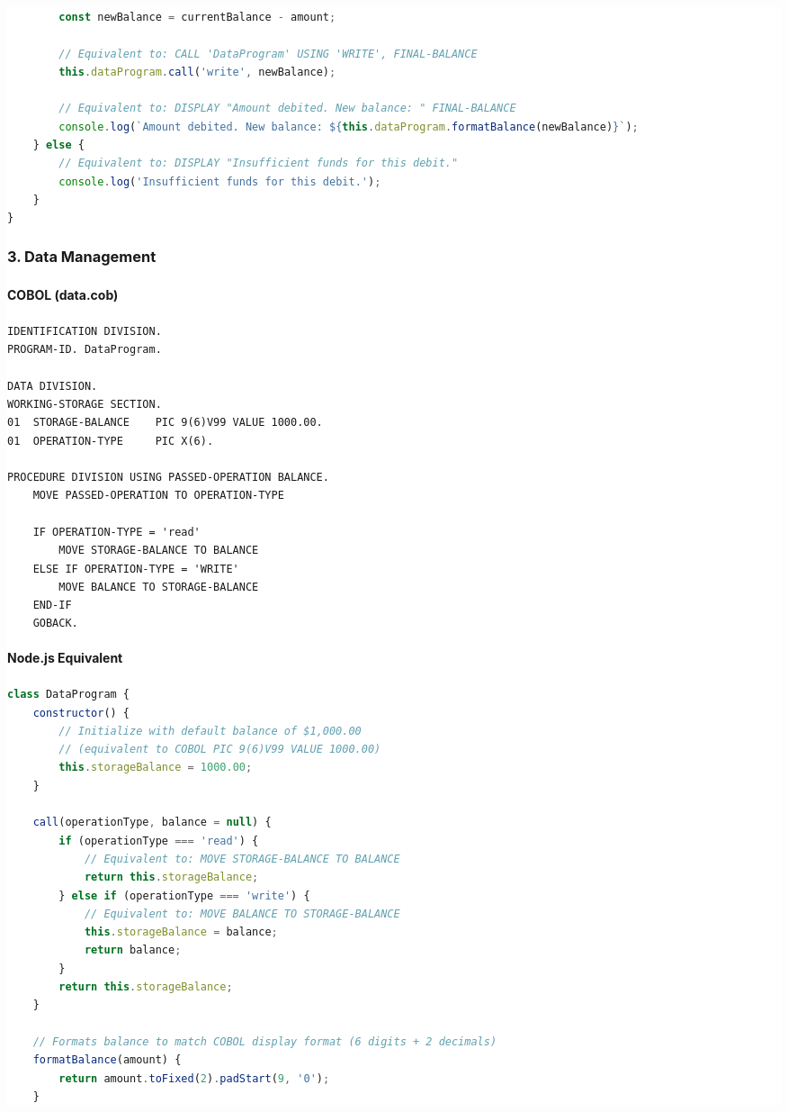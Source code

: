 ```javascript
        const newBalance = currentBalance - amount;
        
        // Equivalent to: CALL 'DataProgram' USING 'WRITE', FINAL-BALANCE
        this.dataProgram.call('write', newBalance);
        
        // Equivalent to: DISPLAY "Amount debited. New balance: " FINAL-BALANCE
        console.log(`Amount debited. New balance: ${this.dataProgram.formatBalance(newBalance)}`);
    } else {
        // Equivalent to: DISPLAY "Insufficient funds for this debit."
        console.log('Insufficient funds for this debit.');
    }
}
```

### 3. Data Management

#### COBOL (data.cob)

```cobol
IDENTIFICATION DIVISION.
PROGRAM-ID. DataProgram.

DATA DIVISION.
WORKING-STORAGE SECTION.
01  STORAGE-BALANCE    PIC 9(6)V99 VALUE 1000.00.
01  OPERATION-TYPE     PIC X(6).

PROCEDURE DIVISION USING PASSED-OPERATION BALANCE.
    MOVE PASSED-OPERATION TO OPERATION-TYPE

    IF OPERATION-TYPE = 'read'
        MOVE STORAGE-BALANCE TO BALANCE
    ELSE IF OPERATION-TYPE = 'WRITE'
        MOVE BALANCE TO STORAGE-BALANCE
    END-IF
    GOBACK.
```

#### Node.js Equivalent

```javascript
class DataProgram {
    constructor() {
        // Initialize with default balance of $1,000.00 
        // (equivalent to COBOL PIC 9(6)V99 VALUE 1000.00)
        this.storageBalance = 1000.00;
    }

    call(operationType, balance = null) {
        if (operationType === 'read') {
            // Equivalent to: MOVE STORAGE-BALANCE TO BALANCE
            return this.storageBalance;
        } else if (operationType === 'write') {
            // Equivalent to: MOVE BALANCE TO STORAGE-BALANCE
            this.storageBalance = balance;
            return balance;
        }
        return this.storageBalance;
    }

    // Formats balance to match COBOL display format (6 digits + 2 decimals)
    formatBalance(amount) {
        return amount.toFixed(2).padStart(9, '0');
    }
```